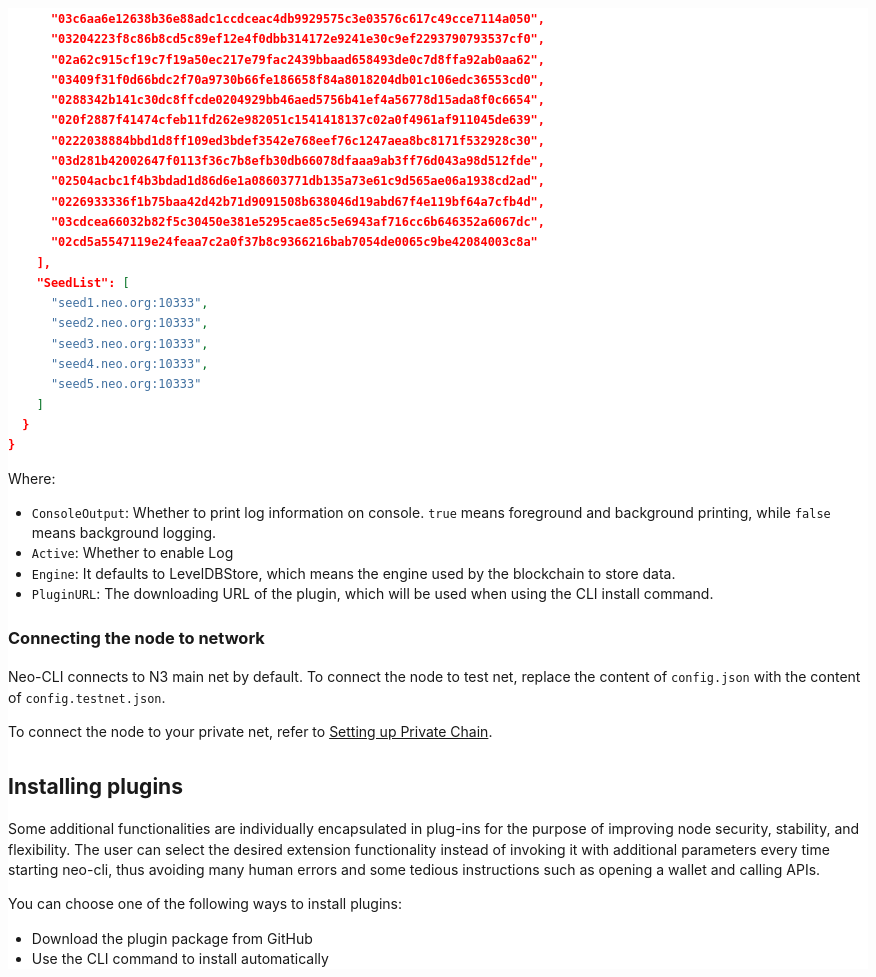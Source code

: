 ```json
      "03c6aa6e12638b36e88adc1ccdceac4db9929575c3e03576c617c49cce7114a050",
      "03204223f8c86b8cd5c89ef12e4f0dbb314172e9241e30c9ef2293790793537cf0",
      "02a62c915cf19c7f19a50ec217e79fac2439bbaad658493de0c7d8ffa92ab0aa62",
      "03409f31f0d66bdc2f70a9730b66fe186658f84a8018204db01c106edc36553cd0",
      "0288342b141c30dc8ffcde0204929bb46aed5756b41ef4a56778d15ada8f0c6654",
      "020f2887f41474cfeb11fd262e982051c1541418137c02a0f4961af911045de639",
      "0222038884bbd1d8ff109ed3bdef3542e768eef76c1247aea8bc8171f532928c30",
      "03d281b42002647f0113f36c7b8efb30db66078dfaaa9ab3ff76d043a98d512fde",
      "02504acbc1f4b3bdad1d86d6e1a08603771db135a73e61c9d565ae06a1938cd2ad",
      "0226933336f1b75baa42d42b71d9091508b638046d19abd67f4e119bf64a7cfb4d",
      "03cdcea66032b82f5c30450e381e5295cae85c5e6943af716cc6b646352a6067dc",
      "02cd5a5547119e24feaa7c2a0f37b8c9366216bab7054de0065c9be42084003c8a"
    ],
    "SeedList": [
      "seed1.neo.org:10333",
      "seed2.neo.org:10333",
      "seed3.neo.org:10333",
      "seed4.neo.org:10333",
      "seed5.neo.org:10333"
    ]
  }
}
```

Where:

- `ConsoleOutput`: Whether to print log information on console. `true` means foreground and background printing, while `false` means background logging.
- `Active`: Whether to enable Log
- `Engine`: It defaults to LevelDBStore, which means the engine used by the blockchain to store data.
- `PluginURL`: The downloading URL of the plugin, which will be used when using the CLI install command.

### Connecting the node to network

Neo-CLI connects to N3 main net by default. To connect the node to test net, replace the content of `config.json` with the content of  `config.testnet.json`. 

To connect the node to your private net, refer to [Setting up Private Chain](../../develop/network/private-chain/solo.md).

## Installing plugins

Some additional functionalities are individually encapsulated in plug-ins for the purpose of improving node security, stability, and flexibility. The user can select the desired extension functionality instead of invoking it with additional parameters every time starting neo-cli, thus avoiding many human errors and some tedious instructions such as opening a wallet and calling APIs. 

You can choose one of the following ways to install plugins:

- Download the plugin package from GitHub
- Use the CLI command to install automatically
